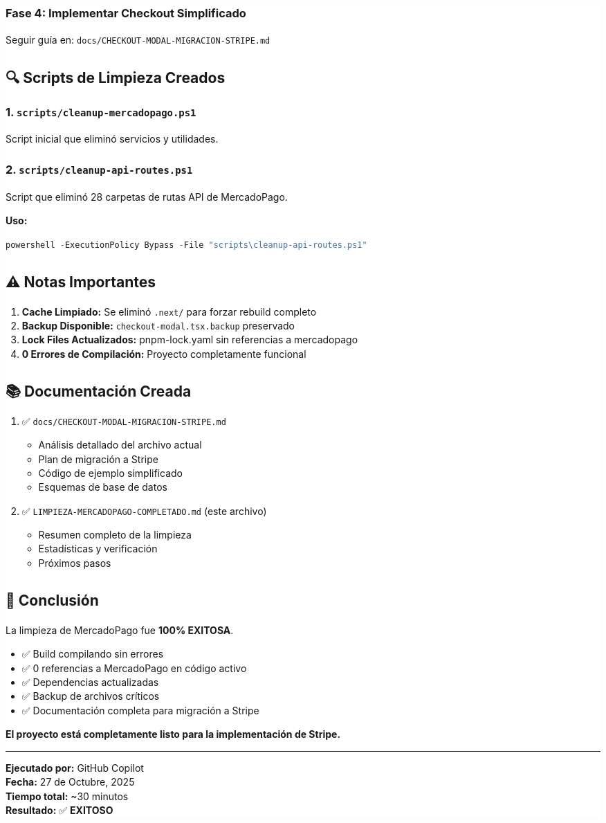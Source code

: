 ```sql
```

### Fase 4: Implementar Checkout Simplificado
Seguir guía en: `docs/CHECKOUT-MODAL-MIGRACION-STRIPE.md`

## 🔍 Scripts de Limpieza Creados

### 1. `scripts/cleanup-mercadopago.ps1`
Script inicial que eliminó servicios y utilidades.

### 2. `scripts/cleanup-api-routes.ps1`
Script que eliminó 28 carpetas de rutas API de MercadoPago.

**Uso:**
```powershell
powershell -ExecutionPolicy Bypass -File "scripts\cleanup-api-routes.ps1"
```

## ⚠️ Notas Importantes

1. **Cache Limpiado:** Se eliminó `.next/` para forzar rebuild completo
2. **Backup Disponible:** `checkout-modal.tsx.backup` preservado
3. **Lock Files Actualizados:** pnpm-lock.yaml sin referencias a mercadopago
4. **0 Errores de Compilación:** Proyecto completamente funcional

## 📚 Documentación Creada

1. ✅ `docs/CHECKOUT-MODAL-MIGRACION-STRIPE.md`
   - Análisis detallado del archivo actual
   - Plan de migración a Stripe
   - Código de ejemplo simplificado
   - Esquemas de base de datos

2. ✅ `LIMPIEZA-MERCADOPAGO-COMPLETADO.md` (este archivo)
   - Resumen completo de la limpieza
   - Estadísticas y verificación
   - Próximos pasos

## 🎉 Conclusión

La limpieza de MercadoPago fue **100% EXITOSA**. 

- ✅ Build compilando sin errores
- ✅ 0 referencias a MercadoPago en código activo
- ✅ Dependencias actualizadas
- ✅ Backup de archivos críticos
- ✅ Documentación completa para migración a Stripe

**El proyecto está completamente listo para la implementación de Stripe.**

---

**Ejecutado por:** GitHub Copilot  
**Fecha:** 27 de Octubre, 2025  
**Tiempo total:** ~30 minutos  
**Resultado:** ✅ **EXITOSO**
